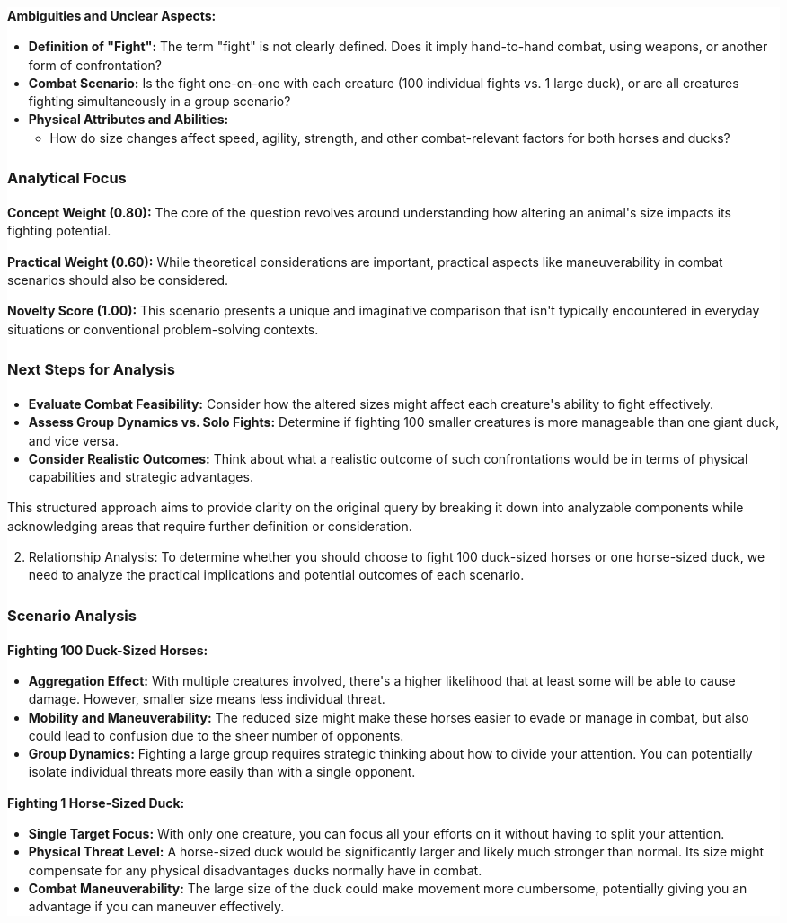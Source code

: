 **Ambiguities and Unclear Aspects:**
- **Definition of "Fight":** The term "fight" is not clearly defined. Does it imply hand-to-hand combat, using weapons, or another form of confrontation?
- **Combat Scenario:** Is the fight one-on-one with each creature (100 individual fights vs. 1 large duck), or are all creatures fighting simultaneously in a group scenario?
- **Physical Attributes and Abilities:**
   - How do size changes affect speed, agility, strength, and other combat-relevant factors for both horses and ducks?

### Analytical Focus

**Concept Weight (0.80):**
The core of the question revolves around understanding how altering an animal's size impacts its fighting potential.

**Practical Weight (0.60):**
While theoretical considerations are important, practical aspects like maneuverability in combat scenarios should also be considered.

**Novelty Score (1.00):**
This scenario presents a unique and imaginative comparison that isn't typically encountered in everyday situations or conventional problem-solving contexts.

### Next Steps for Analysis

- **Evaluate Combat Feasibility:** Consider how the altered sizes might affect each creature's ability to fight effectively.
- **Assess Group Dynamics vs. Solo Fights:** Determine if fighting 100 smaller creatures is more manageable than one giant duck, and vice versa.
- **Consider Realistic Outcomes:** Think about what a realistic outcome of such confrontations would be in terms of physical capabilities and strategic advantages.

This structured approach aims to provide clarity on the original query by breaking it down into analyzable components while acknowledging areas that require further definition or consideration.

2. Relationship Analysis:
To determine whether you should choose to fight 100 duck-sized horses or one horse-sized duck, we need to analyze the practical implications and potential outcomes of each scenario.

### Scenario Analysis

**Fighting 100 Duck-Sized Horses:**

- **Aggregation Effect:** With multiple creatures involved, there's a higher likelihood that at least some will be able to cause damage. However, smaller size means less individual threat.
- **Mobility and Maneuverability:** The reduced size might make these horses easier to evade or manage in combat, but also could lead to confusion due to the sheer number of opponents.
- **Group Dynamics:** Fighting a large group requires strategic thinking about how to divide your attention. You can potentially isolate individual threats more easily than with a single opponent.

**Fighting 1 Horse-Sized Duck:**

- **Single Target Focus:** With only one creature, you can focus all your efforts on it without having to split your attention.
- **Physical Threat Level:** A horse-sized duck would be significantly larger and likely much stronger than normal. Its size might compensate for any physical disadvantages ducks normally have in combat.
- **Combat Maneuverability:** The large size of the duck could make movement more cumbersome, potentially giving you an advantage if you can maneuver effectively.
